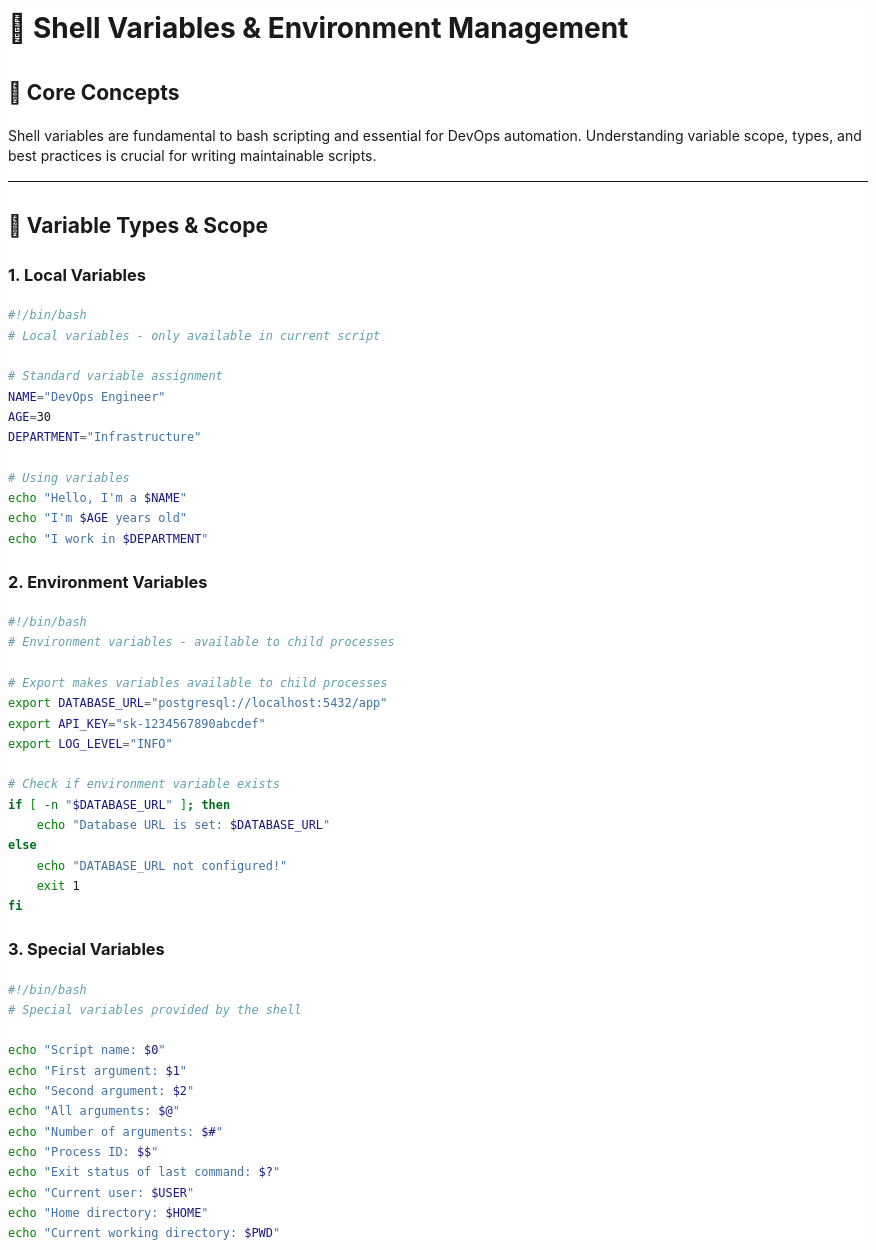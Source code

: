 # 🔧 Shell Variables & Environment Management

## 📖 Core Concepts

Shell variables are fundamental to bash scripting and essential for DevOps automation. Understanding variable scope, types, and best practices is crucial for writing maintainable scripts.

---

## 🎯 Variable Types & Scope

### **1. Local Variables**
```bash
#!/bin/bash
# Local variables - only available in current script

# Standard variable assignment
NAME="DevOps Engineer"
AGE=30
DEPARTMENT="Infrastructure"

# Using variables
echo "Hello, I'm a $NAME"
echo "I'm $AGE years old"
echo "I work in $DEPARTMENT"
```

### **2. Environment Variables**
```bash
#!/bin/bash
# Environment variables - available to child processes

# Export makes variables available to child processes
export DATABASE_URL="postgresql://localhost:5432/app"
export API_KEY="sk-1234567890abcdef"
export LOG_LEVEL="INFO"

# Check if environment variable exists
if [ -n "$DATABASE_URL" ]; then
    echo "Database URL is set: $DATABASE_URL"
else
    echo "DATABASE_URL not configured!"
    exit 1
fi
```

### **3. Special Variables**
```bash
#!/bin/bash
# Special variables provided by the shell

echo "Script name: $0"
echo "First argument: $1"
echo "Second argument: $2"
echo "All arguments: $@"
echo "Number of arguments: $#"
echo "Process ID: $$"
echo "Exit status of last command: $?"
echo "Current user: $USER"
echo "Home directory: $HOME"
echo "Current working directory: $PWD"
```